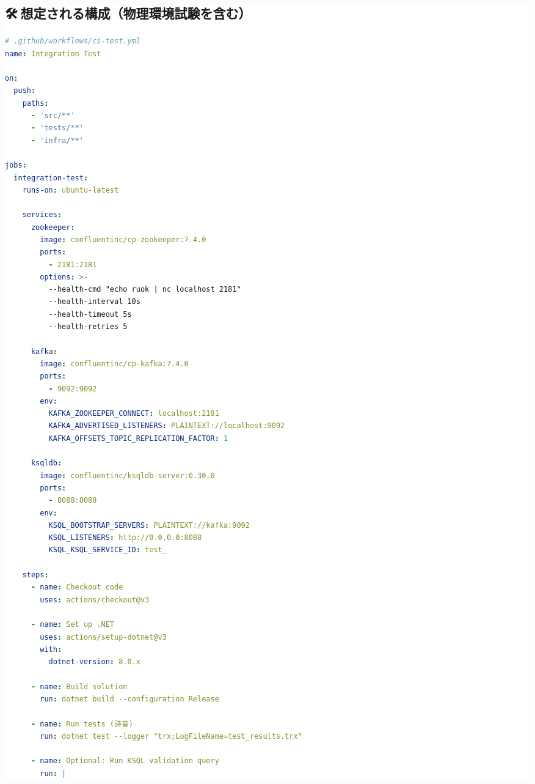 
## 🛠 想定される構成（物理環境試験を含む）

```yaml
# .github/workflows/ci-test.yml
name: Integration Test

on:
  push:
    paths:
      - 'src/**'
      - 'tests/**'
      - 'infra/**'

jobs:
  integration-test:
    runs-on: ubuntu-latest

    services:
      zookeeper:
        image: confluentinc/cp-zookeeper:7.4.0
        ports:
          - 2181:2181
        options: >-
          --health-cmd "echo ruok | nc localhost 2181"
          --health-interval 10s
          --health-timeout 5s
          --health-retries 5

      kafka:
        image: confluentinc/cp-kafka:7.4.0
        ports:
          - 9092:9092
        env:
          KAFKA_ZOOKEEPER_CONNECT: localhost:2181
          KAFKA_ADVERTISED_LISTENERS: PLAINTEXT://localhost:9092
          KAFKA_OFFSETS_TOPIC_REPLICATION_FACTOR: 1

      ksqldb:
        image: confluentinc/ksqldb-server:0.30.0
        ports:
          - 8088:8088
        env:
          KSQL_BOOTSTRAP_SERVERS: PLAINTEXT://kafka:9092
          KSQL_LISTENERS: http://0.0.0.0:8088
          KSQL_KSQL_SERVICE_ID: test_

    steps:
      - name: Checkout code
        uses: actions/checkout@v3

      - name: Set up .NET
        uses: actions/setup-dotnet@v3
        with:
          dotnet-version: 8.0.x

      - name: Build solution
        run: dotnet build --configuration Release

      - name: Run tests (詩音)
        run: dotnet test --logger "trx;LogFileName=test_results.trx"

      - name: Optional: Run KSQL validation query
        run: |
```